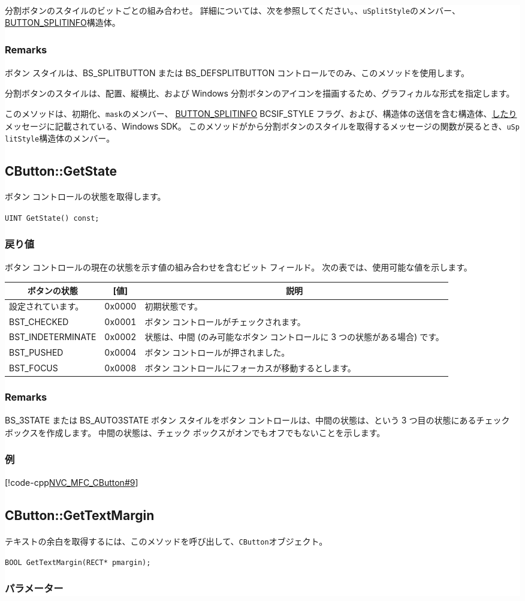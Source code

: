分割ボタンのスタイルのビットごとの組み合わせ。 詳細については、次を参照してください。、`uSplitStyle`のメンバー、 [BUTTON_SPLITINFO](/windows/desktop/api/commctrl/ns-commctrl-tagbutton_splitinfo)構造体。

### <a name="remarks"></a>Remarks

ボタン スタイルは、BS_SPLITBUTTON または BS_DEFSPLITBUTTON コントロールでのみ、このメソッドを使用します。

分割ボタンのスタイルは、配置、縦横比、および Windows 分割ボタンのアイコンを描画するため、グラフィカルな形式を指定します。

このメソッドは、初期化、`mask`のメンバー、 [BUTTON_SPLITINFO](/windows/desktop/api/commctrl/ns-commctrl-tagbutton_splitinfo) BCSIF_STYLE フラグ、および、構造体の送信を含む構造体、[したり](/windows/desktop/Controls/bcm-getsplitinfo)メッセージに記載されている、Windows SDK。 このメソッドがから分割ボタンのスタイルを取得するメッセージの関数が戻るとき、`uSplitStyle`構造体のメンバー。

##  <a name="getstate"></a>  CButton::GetState

ボタン コントロールの状態を取得します。

```
UINT GetState() const;
```

### <a name="return-value"></a>戻り値

ボタン コントロールの現在の状態を示す値の組み合わせを含むビット フィールド。 次の表では、使用可能な値を示します。

|ボタンの状態|[値]|説明|
|------------------|-----------|-----------------|
|設定されています。|0x0000|初期状態です。|
|BST_CHECKED|0x0001|ボタン コントロールがチェックされます。|
|BST_INDETERMINATE|0x0002|状態は、中間 (のみ可能なボタン コントロールに 3 つの状態がある場合) です。|
|BST_PUSHED|0x0004|ボタン コントロールが押されました。|
|BST_FOCUS|0x0008|ボタン コントロールにフォーカスが移動するとします。|

### <a name="remarks"></a>Remarks

BS_3STATE または BS_AUTO3STATE ボタン スタイルをボタン コントロールは、中間の状態は、という 3 つ目の状態にあるチェック ボックスを作成します。 中間の状態は、チェック ボックスがオンでもオフでもないことを示します。

### <a name="example"></a>例

[!code-cpp[NVC_MFC_CButton#9](../../mfc/reference/codesnippet/cpp/cbutton-class_9.cpp)]

##  <a name="gettextmargin"></a>  CButton::GetTextMargin

テキストの余白を取得するには、このメソッドを呼び出して、`CButton`オブジェクト。

```
BOOL GetTextMargin(RECT* pmargin);
```

### <a name="parameters"></a>パラメーター
